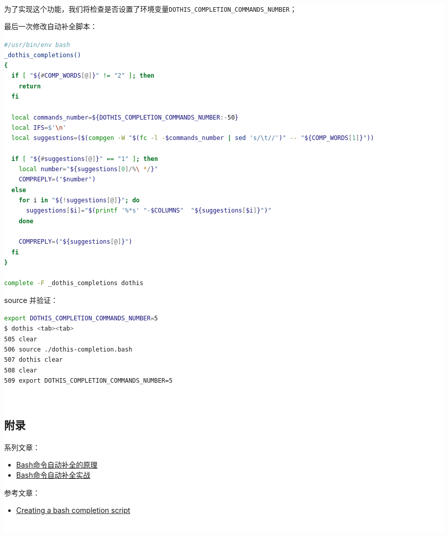 为了实现这个功能，我们将检查是否设置了环境变量`DOTHIS_COMPLETION_COMMANDS_NUMBER`；

最后一次修改自动补全脚本：

```bash
#/usr/bin/env bash
_dothis_completions()
{
  if [ "${#COMP_WORDS[@]}" != "2" ]; then
    return
  fi

  local commands_number=${DOTHIS_COMPLETION_COMMANDS_NUMBER:-50}
  local IFS=$'\n'
  local suggestions=($(compgen -W "$(fc -l -$commands_number | sed 's/\t//')" -- "${COMP_WORDS[1]}"))

  if [ "${#suggestions[@]}" == "1" ]; then
    local number="${suggestions[0]/%\ */}"
    COMPREPLY=("$number")
  else
    for i in "${!suggestions[@]}"; do
      suggestions[$i]="$(printf '%*s' "-$COLUMNS"  "${suggestions[$i]}")"
    done

    COMPREPLY=("${suggestions[@]}")
  fi
}

complete -F _dothis_completions dothis
```

source 并验证：

```bash
export DOTHIS_COMPLETION_COMMANDS_NUMBER=5
$ dothis <tab><tab>
505 clear
506 source ./dothis-completion.bash
507 dothis clear
508 clear
509 export DOTHIS_COMPLETION_COMMANDS_NUMBER=5
```

<br/>

## 附录

系列文章：

-   [Bash命令自动补全的原理](https://jasonkayzk.github.io/2020/12/06/Bash命令自动补全的原理/)
-   [Bash命令自动补全实战](https://jasonkayzk.github.io/2020/12/07/Bash命令自动补全实战/)

参考文章：

-   [Creating a bash completion script](https://iridakos.com/programming/2018/03/01/bash-programmable-completion-tutorial)

<br/>